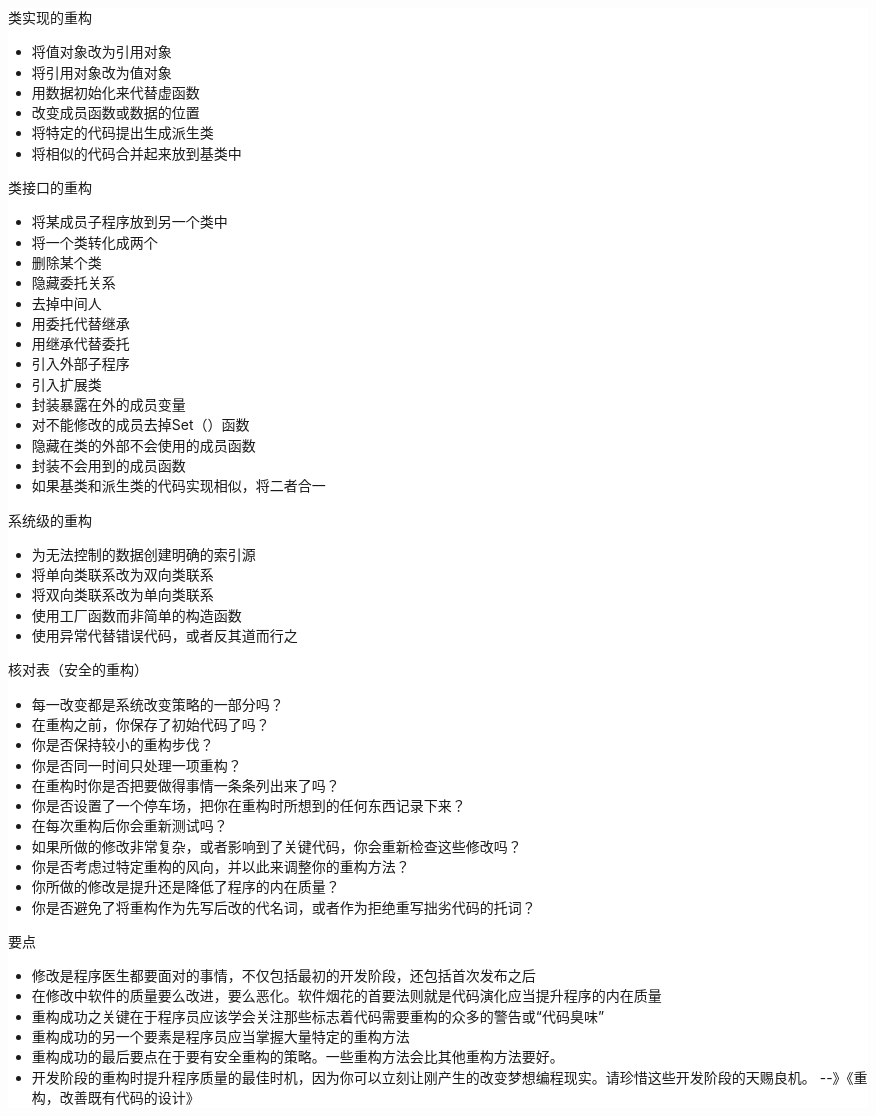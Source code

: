 类实现的重构
* 将值对象改为引用对象
* 将引用对象改为值对象
* 用数据初始化来代替虚函数
* 改变成员函数或数据的位置
* 将特定的代码提出生成派生类
* 将相似的代码合并起来放到基类中

类接口的重构
* 将某成员子程序放到另一个类中
* 将一个类转化成两个
* 删除某个类
* 隐藏委托关系
* 去掉中间人
* 用委托代替继承
* 用继承代替委托
* 引入外部子程序
* 引入扩展类
* 封装暴露在外的成员变量
* 对不能修改的成员去掉Set（）函数
* 隐藏在类的外部不会使用的成员函数
* 封装不会用到的成员函数
* 如果基类和派生类的代码实现相似，将二者合一

系统级的重构
* 为无法控制的数据创建明确的索引源
* 将单向类联系改为双向类联系
* 将双向类联系改为单向类联系
* 使用工厂函数而非简单的构造函数
* 使用异常代替错误代码，或者反其道而行之

核对表（安全的重构）
* 每一改变都是系统改变策略的一部分吗？
* 在重构之前，你保存了初始代码了吗？
* 你是否保持较小的重构步伐？
* 你是否同一时间只处理一项重构？
* 在重构时你是否把要做得事情一条条列出来了吗？
* 你是否设置了一个停车场，把你在重构时所想到的任何东西记录下来？
* 在每次重构后你会重新测试吗？
* 如果所做的修改非常复杂，或者影响到了关键代码，你会重新检查这些修改吗？
* 你是否考虑过特定重构的风向，并以此来调整你的重构方法？
* 你所做的修改是提升还是降低了程序的内在质量？
* 你是否避免了将重构作为先写后改的代名词，或者作为拒绝重写拙劣代码的托词？

要点
* 修改是程序医生都要面对的事情，不仅包括最初的开发阶段，还包括首次发布之后
* 在修改中软件的质量要么改进，要么恶化。软件烟花的首要法则就是代码演化应当提升程序的内在质量
* 重构成功之关键在于程序员应该学会关注那些标志着代码需要重构的众多的警告或“代码臭味”
* 重构成功的另一个要素是程序员应当掌握大量特定的重构方法
* 重构成功的最后要点在于要有安全重构的策略。一些重构方法会比其他重构方法要好。
* 开发阶段的重构时提升程序质量的最佳时机，因为你可以立刻让刚产生的改变梦想编程现实。请珍惜这些开发阶段的天赐良机。
--》《重构，改善既有代码的设计》
